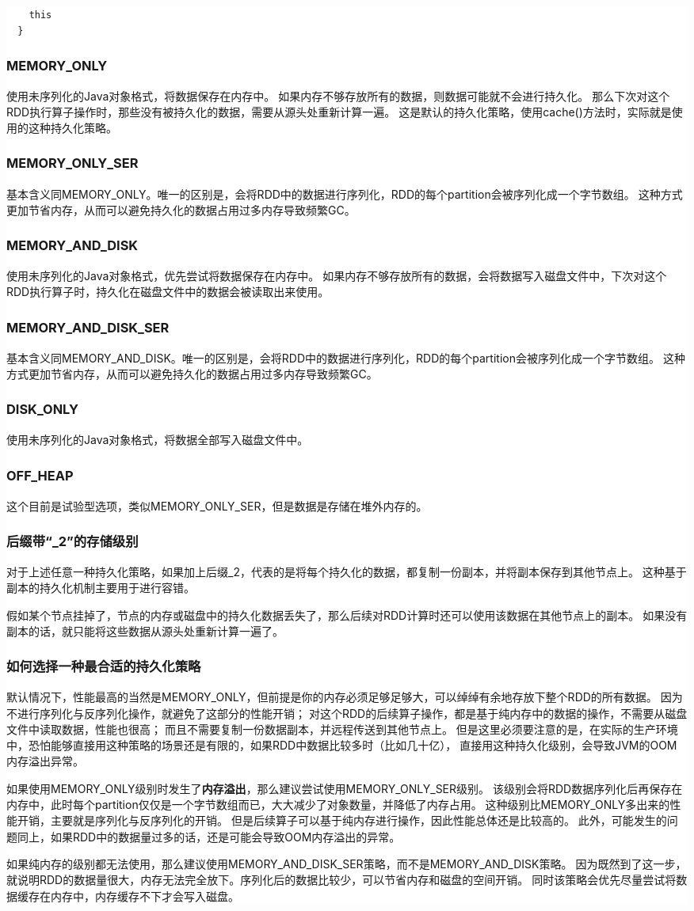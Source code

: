 ```text
    this
  }
```

### MEMORY_ONLY
使用未序列化的Java对象格式，将数据保存在内存中。
如果内存不够存放所有的数据，则数据可能就不会进行持久化。
那么下次对这个RDD执行算子操作时，那些没有被持久化的数据，需要从源头处重新计算一遍。
这是默认的持久化策略，使用cache()方法时，实际就是使用的这种持久化策略。

### MEMORY_ONLY_SER
基本含义同MEMORY_ONLY。唯一的区别是，会将RDD中的数据进行序列化，RDD的每个partition会被序列化成一个字节数组。
这种方式更加节省内存，从而可以避免持久化的数据占用过多内存导致频繁GC。

### MEMORY_AND_DISK
使用未序列化的Java对象格式，优先尝试将数据保存在内存中。
如果内存不够存放所有的数据，会将数据写入磁盘文件中，下次对这个RDD执行算子时，持久化在磁盘文件中的数据会被读取出来使用。

### MEMORY_AND_DISK_SER
基本含义同MEMORY_AND_DISK。唯一的区别是，会将RDD中的数据进行序列化，RDD的每个partition会被序列化成一个字节数组。
这种方式更加节省内存，从而可以避免持久化的数据占用过多内存导致频繁GC。

### DISK_ONLY
使用未序列化的Java对象格式，将数据全部写入磁盘文件中。

### OFF_HEAP
这个目前是试验型选项，类似MEMORY_ONLY_SER，但是数据是存储在堆外内存的。

### 后缀带“_2”的存储级别
对于上述任意一种持久化策略，如果加上后缀_2，代表的是将每个持久化的数据，都复制一份副本，并将副本保存到其他节点上。
这种基于副本的持久化机制主要用于进行容错。

假如某个节点挂掉了，节点的内存或磁盘中的持久化数据丢失了，那么后续对RDD计算时还可以使用该数据在其他节点上的副本。
如果没有副本的话，就只能将这些数据从源头处重新计算一遍了。

### 如何选择一种最合适的持久化策略
默认情况下，性能最高的当然是MEMORY_ONLY，但前提是你的内存必须足够足够大，可以绰绰有余地存放下整个RDD的所有数据。
因为不进行序列化与反序列化操作，就避免了这部分的性能开销；
对这个RDD的后续算子操作，都是基于纯内存中的数据的操作，不需要从磁盘文件中读取数据，性能也很高；
而且不需要复制一份数据副本，并远程传送到其他节点上。
但是这里必须要注意的是，在实际的生产环境中，恐怕能够直接用这种策略的场景还是有限的，如果RDD中数据比较多时（比如几十亿），
直接用这种持久化级别，会导致JVM的OOM内存溢出异常。

如果使用MEMORY_ONLY级别时发生了**内存溢出**，那么建议尝试使用MEMORY_ONLY_SER级别。
该级别会将RDD数据序列化后再保存在内存中，此时每个partition仅仅是一个字节数组而已，大大减少了对象数量，并降低了内存占用。
这种级别比MEMORY_ONLY多出来的性能开销，主要就是序列化与反序列化的开销。
但是后续算子可以基于纯内存进行操作，因此性能总体还是比较高的。
此外，可能发生的问题同上，如果RDD中的数据量过多的话，还是可能会导致OOM内存溢出的异常。

如果纯内存的级别都无法使用，那么建议使用MEMORY_AND_DISK_SER策略，而不是MEMORY_AND_DISK策略。
因为既然到了这一步，就说明RDD的数据量很大，内存无法完全放下。序列化后的数据比较少，可以节省内存和磁盘的空间开销。
同时该策略会优先尽量尝试将数据缓存在内存中，内存缓存不下才会写入磁盘。
